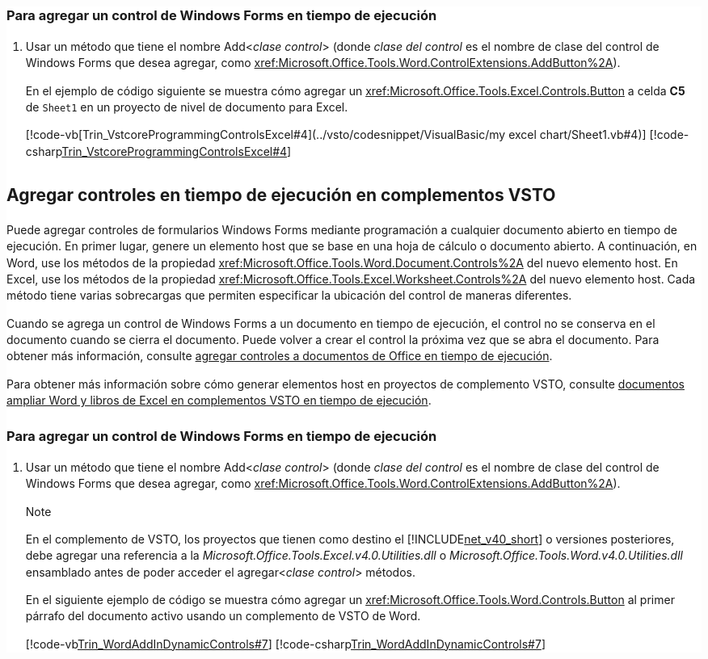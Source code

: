 ### <a name="to-add-a-windows-forms-control-at-runtime"></a>Para agregar un control de Windows Forms en tiempo de ejecución

1. Usar un método que tiene el nombre Add\<*clase control*> (donde *clase del control* es el nombre de clase del control de Windows Forms que desea agregar, como <xref:Microsoft.Office.Tools.Word.ControlExtensions.AddButton%2A>).

     En el ejemplo de código siguiente se muestra cómo agregar un <xref:Microsoft.Office.Tools.Excel.Controls.Button> a celda **C5** de `Sheet1` en un proyecto de nivel de documento para Excel.

     [!code-vb[Trin_VstcoreProgrammingControlsExcel#4](../vsto/codesnippet/VisualBasic/my excel chart/Sheet1.vb#4)]
     [!code-csharp[Trin_VstcoreProgrammingControlsExcel#4](../vsto/codesnippet/CSharp/Trin_VstcoreProgrammingControlsExcelCS/Sheet1.cs#4)]

## <a name="runtimeaddin"></a> Agregar controles en tiempo de ejecución en complementos VSTO
 Puede agregar controles de formularios Windows Forms mediante programación a cualquier documento abierto en tiempo de ejecución. En primer lugar, genere un elemento host que se base en una hoja de cálculo o documento abierto. A continuación, en Word, use los métodos de la propiedad <xref:Microsoft.Office.Tools.Word.Document.Controls%2A> del nuevo elemento host. En Excel, use los métodos de la propiedad <xref:Microsoft.Office.Tools.Excel.Worksheet.Controls%2A> del nuevo elemento host. Cada método tiene varias sobrecargas que permiten especificar la ubicación del control de maneras diferentes.

 Cuando se agrega un control de Windows Forms a un documento en tiempo de ejecución, el control no se conserva en el documento cuando se cierra el documento. Puede volver a crear el control la próxima vez que se abra el documento. Para obtener más información, consulte [agregar controles a documentos de Office en tiempo de ejecución](../vsto/adding-controls-to-office-documents-at-run-time.md).

 Para obtener más información sobre cómo generar elementos host en proyectos de complemento VSTO, consulte [documentos ampliar Word y libros de Excel en complementos VSTO en tiempo de ejecución](../vsto/extending-word-documents-and-excel-workbooks-in-vsto-add-ins-at-run-time.md).

### <a name="to-add-a-windows-forms-control-at-runtime"></a>Para agregar un control de Windows Forms en tiempo de ejecución

1. Usar un método que tiene el nombre Add\<*clase control*> (donde *clase del control* es el nombre de clase del control de Windows Forms que desea agregar, como <xref:Microsoft.Office.Tools.Word.ControlExtensions.AddButton%2A>).

    > [!NOTE]
    >  En el complemento de VSTO, los proyectos que tienen como destino el [!INCLUDE[net_v40_short](../sharepoint/includes/net-v40-short-md.md)] o versiones posteriores, debe agregar una referencia a la *Microsoft.Office.Tools.Excel.v4.0.Utilities.dll* o *Microsoft.Office.Tools.Word.v4.0.Utilities.dll* ensamblado antes de poder acceder el agregar\<*clase control*> métodos.

     En el siguiente ejemplo de código se muestra cómo agregar un <xref:Microsoft.Office.Tools.Word.Controls.Button> al primer párrafo del documento activo usando un complemento de VSTO de Word.

     [!code-vb[Trin_WordAddInDynamicControls#7](../vsto/codesnippet/VisualBasic/trin_wordaddindynamiccontrols/ThisAddIn.vb#7)]
     [!code-csharp[Trin_WordAddInDynamicControls#7](../vsto/codesnippet/CSharp/Trin_WordAddInDynamicControls/ThisAddIn.cs#7)]
